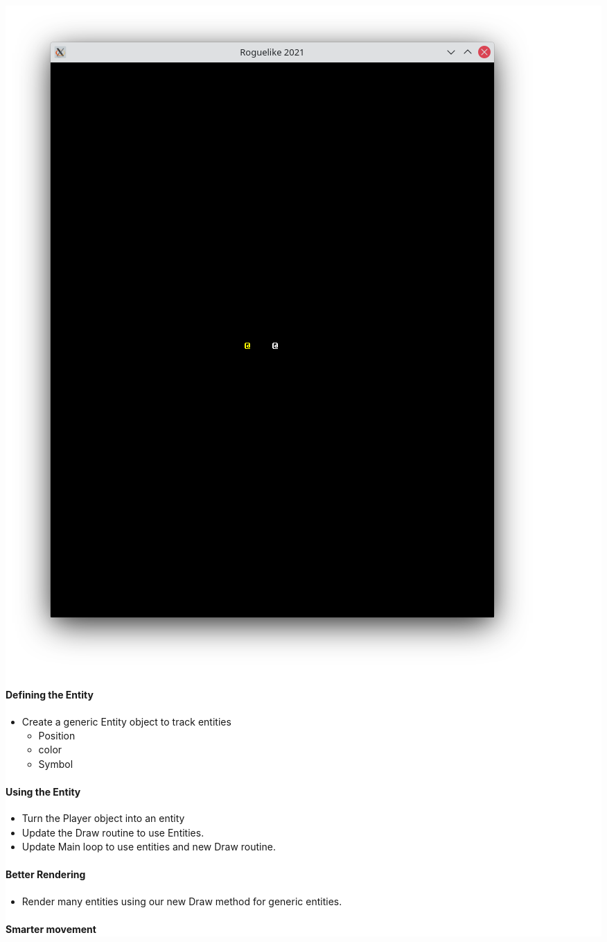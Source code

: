![Part 2.1](./screenshots/Part2.1.png?raw=true "Entities and NPCs")

#### Defining the Entity
* Create a generic Entity object to track entities
  * Position
  * color
  * Symbol
#### Using the Entity
* Turn the Player object into an entity
* Update the Draw routine to use Entities.
* Update Main loop to use entities and new Draw routine.
#### Better Rendering
* Render many entities using our new Draw method for generic entities.
#### Smarter movement